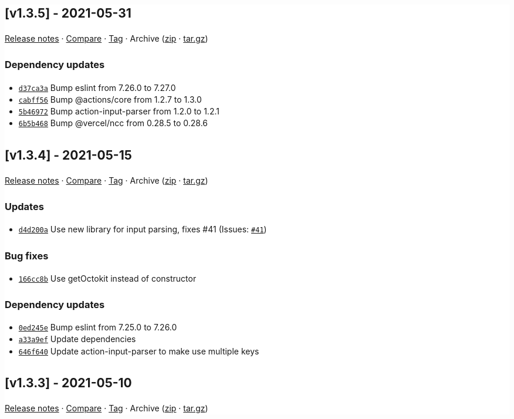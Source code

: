 ## [v1.3.5] - 2021-05-31

[Release notes](https://github.com/betahuhn/deploy-to-vercel-action/releases/tag/v1.3.5) · [Compare](https://github.com/betahuhn/deploy-to-vercel-action/compare/v1.3.4...v1.3.5) · [Tag](https://github.com/betahuhn/deploy-to-vercel-action/tree/v1.3.5) · Archive ([zip](https://github.com/betahuhn/deploy-to-vercel-action/archive/v1.3.5.zip) · [tar.gz](https://github.com/betahuhn/deploy-to-vercel-action/archive/v1.3.5.tar.gz))

### Dependency updates

- [`d37ca3a`](https://github.com/betahuhn/deploy-to-vercel-action/commit/d37ca3a)  Bump eslint from 7.26.0 to 7.27.0
- [`cabff56`](https://github.com/betahuhn/deploy-to-vercel-action/commit/cabff56)  Bump @actions/core from 1.2.7 to 1.3.0
- [`5b46972`](https://github.com/betahuhn/deploy-to-vercel-action/commit/5b46972)  Bump action-input-parser from 1.2.0 to 1.2.1
- [`6b5b468`](https://github.com/betahuhn/deploy-to-vercel-action/commit/6b5b468)  Bump @vercel/ncc from 0.28.5 to 0.28.6

## [v1.3.4] - 2021-05-15

[Release notes](https://github.com/betahuhn/deploy-to-vercel-action/releases/tag/v1.3.4) · [Compare](https://github.com/betahuhn/deploy-to-vercel-action/compare/v1.3.3...v1.3.4) · [Tag](https://github.com/betahuhn/deploy-to-vercel-action/tree/v1.3.4) · Archive ([zip](https://github.com/betahuhn/deploy-to-vercel-action/archive/v1.3.4.zip) · [tar.gz](https://github.com/betahuhn/deploy-to-vercel-action/archive/v1.3.4.tar.gz))

### Updates

- [`d4d200a`](https://github.com/betahuhn/deploy-to-vercel-action/commit/d4d200a)  Use new library for input parsing, fixes #41
(Issues: [`#41`](https://github.com/betahuhn/deploy-to-vercel-action/issues/41))

### Bug fixes

- [`166cc8b`](https://github.com/betahuhn/deploy-to-vercel-action/commit/166cc8b)  Use getOctokit instead of constructor

### Dependency updates

- [`0ed245e`](https://github.com/betahuhn/deploy-to-vercel-action/commit/0ed245e)  Bump eslint from 7.25.0 to 7.26.0
- [`a33a9ef`](https://github.com/betahuhn/deploy-to-vercel-action/commit/a33a9ef)  Update dependencies
- [`646f640`](https://github.com/betahuhn/deploy-to-vercel-action/commit/646f640)  Update action-input-parser to make use multiple keys

## [v1.3.3] - 2021-05-10

[Release notes](https://github.com/betahuhn/deploy-to-vercel-action/releases/tag/v1.3.3) · [Compare](https://github.com/betahuhn/deploy-to-vercel-action/compare/v1.3.2...v1.3.3) · [Tag](https://github.com/betahuhn/deploy-to-vercel-action/tree/v1.3.3) · Archive ([zip](https://github.com/betahuhn/deploy-to-vercel-action/archive/v1.3.3.zip) · [tar.gz](https://github.com/betahuhn/deploy-to-vercel-action/archive/v1.3.3.tar.gz))
